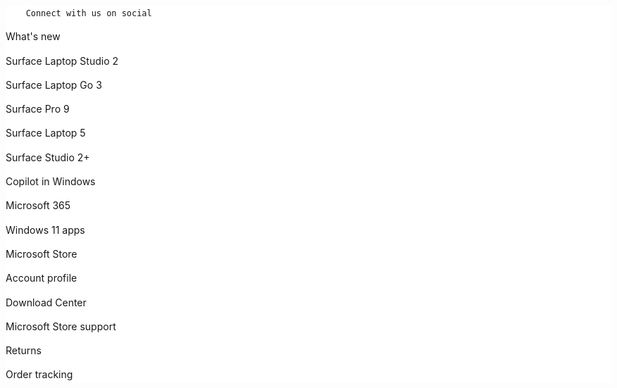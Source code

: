 


		Connect with us on social	




 





 





 













What's new


Surface Laptop Studio 2


Surface Laptop Go 3


Surface Pro 9


Surface Laptop 5


Surface Studio 2+


Copilot in Windows


Microsoft 365


Windows 11 apps




Microsoft Store


Account profile


Download Center


Microsoft Store support


Returns


Order tracking
